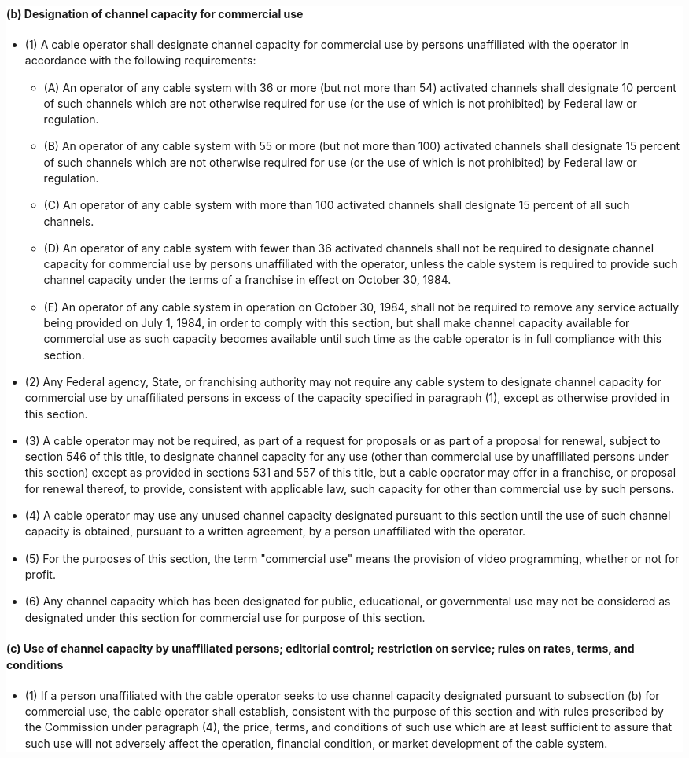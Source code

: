 #### (b) Designation of channel capacity for commercial use
* (1) A cable operator shall designate channel capacity for commercial use by persons unaffiliated with the operator in accordance with the following requirements:

  * (A) An operator of any cable system with 36 or more (but not more than 54) activated channels shall designate 10 percent of such channels which are not otherwise required for use (or the use of which is not prohibited) by Federal law or regulation.

  * (B) An operator of any cable system with 55 or more (but not more than 100) activated channels shall designate 15 percent of such channels which are not otherwise required for use (or the use of which is not prohibited) by Federal law or regulation.

  * (C) An operator of any cable system with more than 100 activated channels shall designate 15 percent of all such channels.

  * (D) An operator of any cable system with fewer than 36 activated channels shall not be required to designate channel capacity for commercial use by persons unaffiliated with the operator, unless the cable system is required to provide such channel capacity under the terms of a franchise in effect on October 30, 1984.

  * (E) An operator of any cable system in operation on October 30, 1984, shall not be required to remove any service actually being provided on July 1, 1984, in order to comply with this section, but shall make channel capacity available for commercial use as such capacity becomes available until such time as the cable operator is in full compliance with this section.


* (2) Any Federal agency, State, or franchising authority may not require any cable system to designate channel capacity for commercial use by unaffiliated persons in excess of the capacity specified in paragraph (1), except as otherwise provided in this section.

* (3) A cable operator may not be required, as part of a request for proposals or as part of a proposal for renewal, subject to section 546 of this title, to designate channel capacity for any use (other than commercial use by unaffiliated persons under this section) except as provided in sections 531 and 557 of this title, but a cable operator may offer in a franchise, or proposal for renewal thereof, to provide, consistent with applicable law, such capacity for other than commercial use by such persons.

* (4) A cable operator may use any unused channel capacity designated pursuant to this section until the use of such channel capacity is obtained, pursuant to a written agreement, by a person unaffiliated with the operator.

* (5) For the purposes of this section, the term "commercial use" means the provision of video programming, whether or not for profit.

* (6) Any channel capacity which has been designated for public, educational, or governmental use may not be considered as designated under this section for commercial use for purpose of this section.

#### (c) Use of channel capacity by unaffiliated persons; editorial control; restriction on service; rules on rates, terms, and conditions
* (1) If a person unaffiliated with the cable operator seeks to use channel capacity designated pursuant to subsection (b) for commercial use, the cable operator shall establish, consistent with the purpose of this section and with rules prescribed by the Commission under paragraph (4), the price, terms, and conditions of such use which are at least sufficient to assure that such use will not adversely affect the operation, financial condition, or market development of the cable system.
